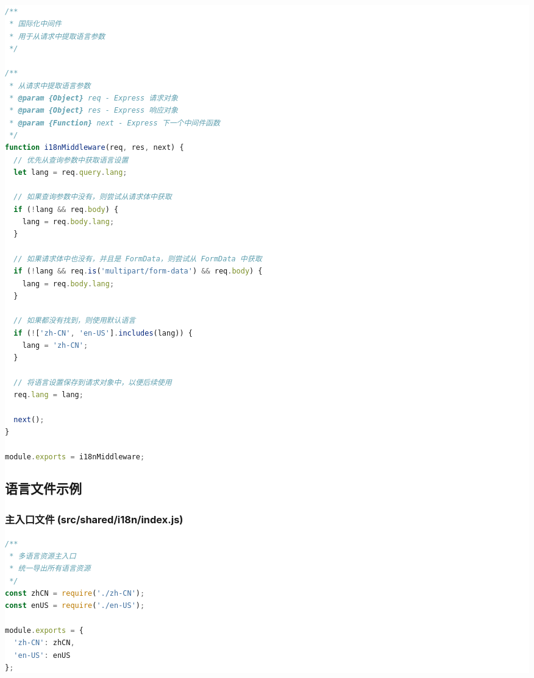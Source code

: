 ```js
/**
 * 国际化中间件
 * 用于从请求中提取语言参数
 */

/**
 * 从请求中提取语言参数
 * @param {Object} req - Express 请求对象
 * @param {Object} res - Express 响应对象
 * @param {Function} next - Express 下一个中间件函数
 */
function i18nMiddleware(req, res, next) {
  // 优先从查询参数中获取语言设置
  let lang = req.query.lang;
  
  // 如果查询参数中没有，则尝试从请求体中获取
  if (!lang && req.body) {
    lang = req.body.lang;
  }
  
  // 如果请求体中也没有，并且是 FormData，则尝试从 FormData 中获取
  if (!lang && req.is('multipart/form-data') && req.body) {
    lang = req.body.lang;
  }
  
  // 如果都没有找到，则使用默认语言
  if (!['zh-CN', 'en-US'].includes(lang)) {
    lang = 'zh-CN';
  }
  
  // 将语言设置保存到请求对象中，以便后续使用
  req.lang = lang;
  
  next();
}

module.exports = i18nMiddleware;
```

## 语言文件示例

### 主入口文件 (src/shared/i18n/index.js)

```js
/**
 * 多语言资源主入口
 * 统一导出所有语言资源
 */
const zhCN = require('./zh-CN');
const enUS = require('./en-US');

module.exports = {
  'zh-CN': zhCN,
  'en-US': enUS
};
```
